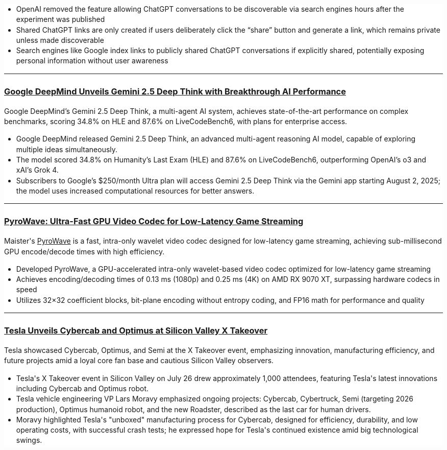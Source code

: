 * OpenAI removed the feature allowing ChatGPT conversations to be discoverable via search engines hours after the experiment was published
* Shared ChatGPT links are only created if users deliberately click the “share” button and generate a link, which remains private unless made discoverable
* Search engines like Google index links to publicly shared ChatGPT conversations if explicitly shared, potentially exposing personal information without user awareness


---

### [Google DeepMind Unveils Gemini 2.5 Deep Think with Breakthrough AI Performance](https://techcrunch.com/2025/08/01/google-rolls-out-gemini-deep-think-ai-a-reasoning-model-that-tests-multiple-ideas-in-parallel/)
Google DeepMind’s Gemini 2.5 Deep Think, a multi-agent AI system, achieves state-of-the-art performance on complex benchmarks, scoring 34.8% on HLE and 87.6% on LiveCodeBench6, with plans for enterprise access.

* Google DeepMind released Gemini 2.5 Deep Think, an advanced multi-agent reasoning AI model, capable of exploring multiple ideas simultaneously.
* The model scored 34.8% on Humanity’s Last Exam (HLE) and 87.6% on LiveCodeBench6, outperforming OpenAI’s o3 and xAI’s Grok 4.
* Subscribers to Google’s $250/month Ultra plan will access Gemini 2.5 Deep Think via the Gemini app starting August 2, 2025; the model uses increased computational resources for better answers.


---

### [PyroWave: Ultra-Fast GPU Video Codec for Low-Latency Game Streaming](https://themaister.net/blog/2025/06/16/i-designed-my-own-ridiculously-fast-game-streaming-video-codec-pyrowave/)
Maister's [PyroWave](https://github.com/Themaister/pyrowave) is a fast, intra-only wavelet video codec designed for low-latency game streaming, achieving sub-millisecond GPU encode/decode times with high efficiency.

* Developed PyroWave, a GPU-accelerated intra-only wavelet-based video codec optimized for low-latency game streaming
* Achieves encoding/decoding times of 0.13 ms (1080p) and 0.25 ms (4K) on AMD RX 9070 XT, surpassing hardware codecs in speed
* Utilizes 32×32 coefficient blocks, bit-plane encoding without entropy coding, and FP16 math for performance and quality


---

### [Tesla Unveils Cybercab and Optimus at Silicon Valley X Takeover](https://www.businessinsider.com/tesla-x-takeover-fan-event-silicon-valley-lars-moravy-2025-7)
Tesla showcased Cybercab, Optimus, and Semi at the X Takeover event, emphasizing innovation, manufacturing efficiency, and future projects amid a loyal core fan base and cautious Silicon Valley observers.

* Tesla's X Takeover event in Silicon Valley on July 26 drew approximately 1,000 attendees, featuring Tesla's latest innovations including Cybercab and Optimus robot.
* Tesla vehicle engineering VP Lars Moravy emphasized ongoing projects: Cybercab, Cybertruck, Semi (targeting 2026 production), Optimus humanoid robot, and the new Roadster, described as the last car for human drivers.
* Moravy highlighted Tesla's "unboxed" manufacturing process for Cybercab, designed for efficiency, durability, and low operating costs, with successful crash tests; he expressed hope for Tesla's continued existence amid big technological swings.
